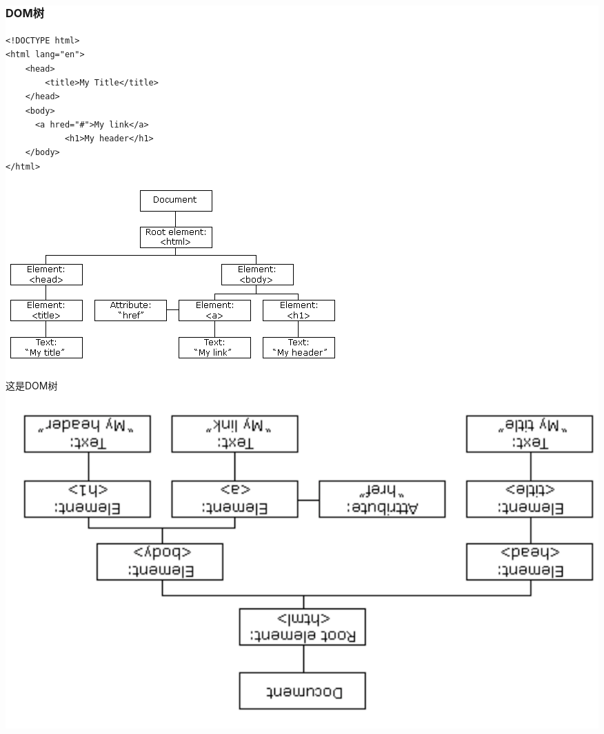 ### DOM树

    <!DOCTYPE html>
    <html lang="en">
        <head>
            <title>My Title</title>
        </head>
        <body>
          <a hred="#">My link</a>
    			<h1>My header</h1>
        </body>
    </html>

![](Untitled-fcfd52b0-9b43-4ad9-a05f-5639655e8a64.png)

这是DOM树

![](Untitled-0381a385-fa4c-4d70-94c0-f0aa52cfd28d.png)
